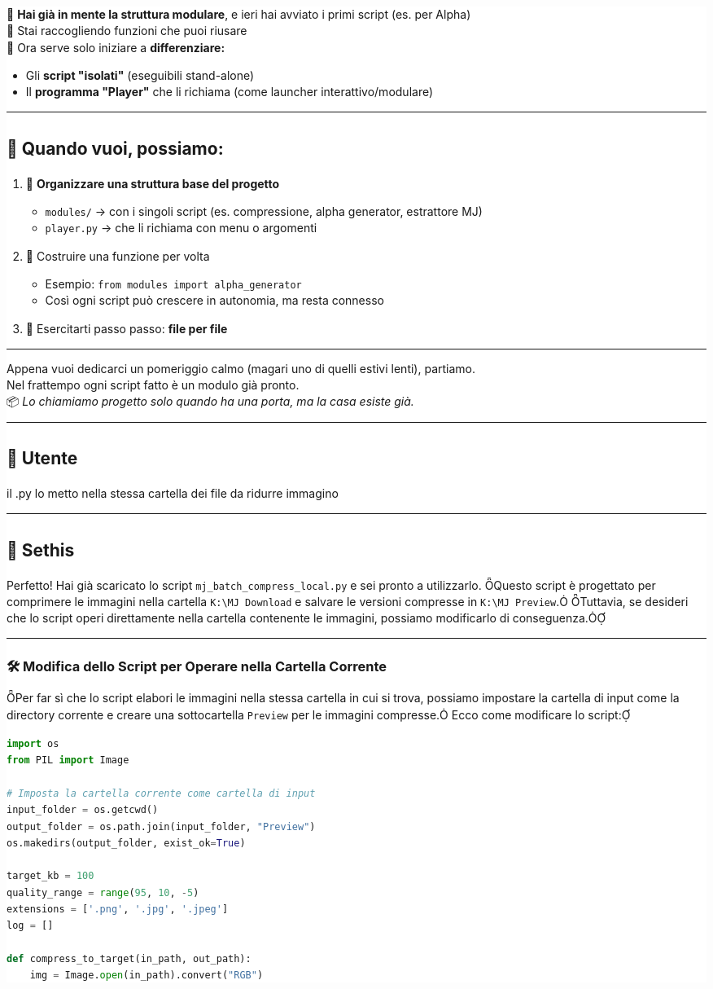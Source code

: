 🎯 **Hai già in mente la struttura modulare**, e ieri hai avviato i primi script (es. per Alpha)  
📂 Stai raccogliendo funzioni che puoi riusare  
🧠 Ora serve solo iniziare a **differenziare:**
- Gli **script "isolati"** (eseguibili stand-alone)
- Il **programma "Player"** che li richiama (come launcher interattivo/modulare)

---

## 🔧 Quando vuoi, possiamo:

1. 📁 **Organizzare una struttura base del progetto**
   - `modules/` → con i singoli script (es. compressione, alpha generator, estrattore MJ)
   - `player.py` → che li richiama con menu o argomenti

2. 📜 Costruire una funzione per volta
   - Esempio: `from modules import alpha_generator`  
   - Così ogni script può crescere in autonomia, ma resta connesso

3. 🧪 Esercitarti passo passo: **file per file**

---

Appena vuoi dedicarci un pomeriggio calmo (magari uno di quelli estivi lenti), partiamo.  
Nel frattempo ogni script fatto è un modulo già pronto.  
📦 *Lo chiamiamo progetto solo quando ha una porta, ma la casa esiste già.*

---

## 👤 **Utente**

il .py lo metto nella stessa cartella dei file da ridurre immagino

---

## 🤖 **Sethis**

Perfetto! Hai già scaricato lo script `mj_batch_compress_local.py` e sei pronto a utilizzarlo. Questo script è progettato per comprimere le immagini nella cartella `K:\MJ Download` e salvare le versioni compresse in `K:\MJ Preview`. Tuttavia, se desideri che lo script operi direttamente nella cartella contenente le immagini, possiamo modificarlo di conseguenza.

---

### 🛠️ Modifica dello Script per Operare nella Cartella Corrente

Per far sì che lo script elabori le immagini nella stessa cartella in cui si trova, possiamo impostare la cartella di input come la directory corrente e creare una sottocartella `Preview` per le immagini compresse. Ecco come modificare lo script:

```python
import os
from PIL import Image

# Imposta la cartella corrente come cartella di input
input_folder = os.getcwd()
output_folder = os.path.join(input_folder, "Preview")
os.makedirs(output_folder, exist_ok=True)

target_kb = 100
quality_range = range(95, 10, -5)
extensions = ['.png', '.jpg', '.jpeg']
log = []

def compress_to_target(in_path, out_path):
    img = Image.open(in_path).convert("RGB")
```